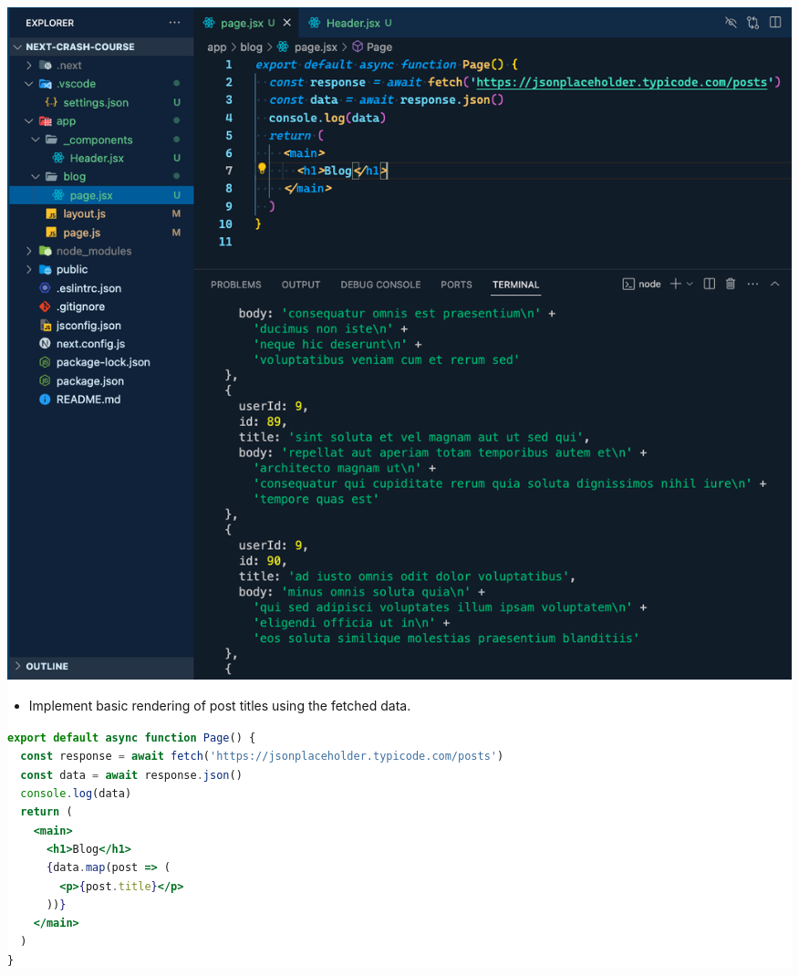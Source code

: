 ![](images3/19.png)

- Implement basic rendering of post titles using the fetched data.

```jsx
export default async function Page() {
  const response = await fetch('https://jsonplaceholder.typicode.com/posts')
  const data = await response.json()
  console.log(data)
  return (
    <main>
      <h1>Blog</h1>
      {data.map(post => (
        <p>{post.title}</p>
      ))}
    </main>
  )
}
```
